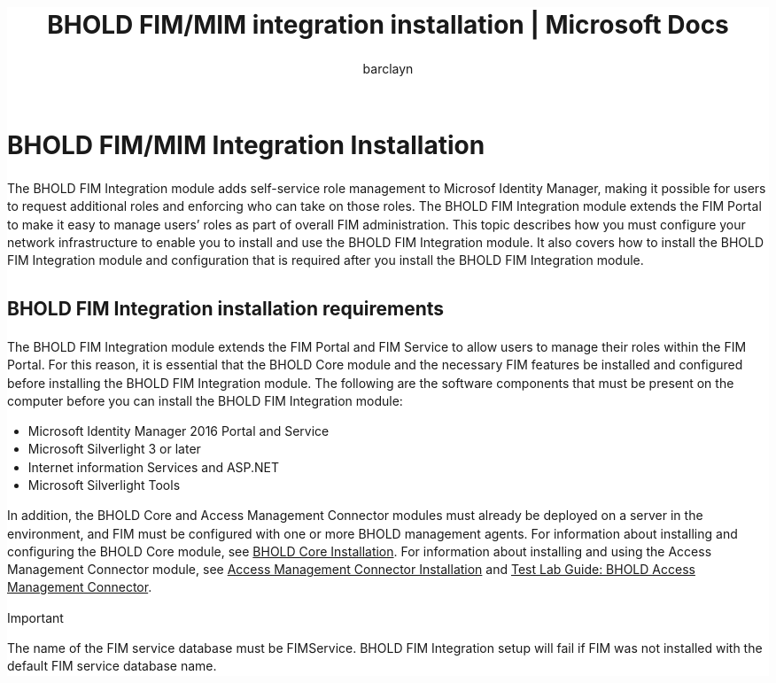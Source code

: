 ﻿---
# required metadata

title: BHOLD FIM/MIM integration installation | Microsoft Docs
description: BHOLD integration module add self-service role management to MIM and FIM
keywords:
author: barclayn
ms.author: barclayn
manager: mbaldwin
ms.date: 09/11/2017
ms.topic: article
ms.service: microsoft-identity-manager
ms.technology: security
ms.assetid:


---
# BHOLD FIM/MIM Integration Installation

The BHOLD FIM Integration module adds self-service role management to Microsof Identity Manager, making it possible for users to request additional roles and enforcing who can take on those roles. The BHOLD FIM Integration module extends the FIM Portal to make it easy to manage users’ roles as part of overall FIM administration. This topic describes how you must configure your network infrastructure to enable you to install and use the BHOLD FIM Integration module. It also covers how to install the BHOLD FIM Integration module and configuration that is required after you install the BHOLD FIM Integration module.

## BHOLD FIM Integration installation requirements

The BHOLD FIM Integration module extends the FIM Portal and FIM Service to allow users to manage their roles within the FIM Portal. For this reason, it is essential that the BHOLD Core module and the necessary FIM features be installed and configured before installing the BHOLD FIM Integration module.
The following are the software components that must be present on the computer before you can install the BHOLD FIM Integration module:

- Microsoft Identity Manager 2016 Portal and Service
- Microsoft Silverlight 3 or later
- Internet information Services and ASP.NET
- Microsoft Silverlight Tools

In addition, the BHOLD Core and Access Management Connector modules must already be deployed on a server in the environment, and FIM must be configured with one or more BHOLD management agents. For information about installing and configuring the BHOLD Core module, see [BHOLD Core Installation](https://technet.microsoft.com/en-us/library/jj134095(v=ws.10).aspx). For information about installing and using the Access Management Connector module, see [Access Management Connector Installation](https://technet.microsoft.com/en-us/library/jj874042(v=ws.10).aspx) and [Test Lab Guide: BHOLD Access Management Connector](https://technet.microsoft.com/en-us/library/jj853085(v=ws.10).aspx).

>[!IMPORTANT]
The name of the FIM service database must be FIMService. BHOLD FIM Integration setup will fail if FIM was not installed with the default FIM service database name.
